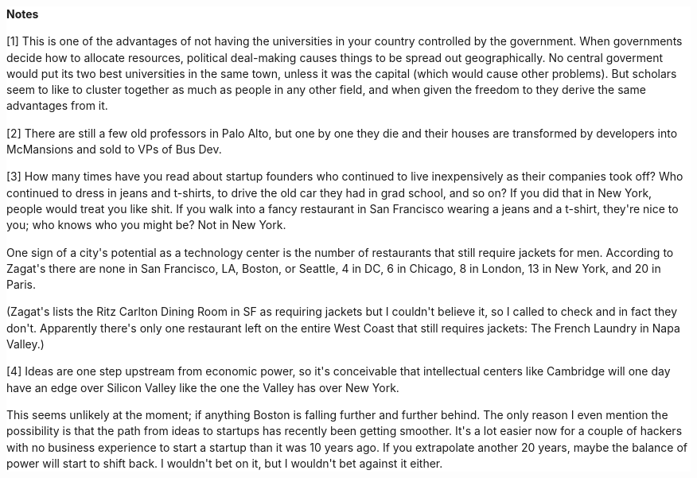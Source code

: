   
  
  
  
  
  
**Notes**  
  
[1]
This is one of the advantages of not having the universities
in your country controlled by the government. When governments
decide how to allocate resources, political deal-making causes
things to be spread out geographically. No central goverment would
put its two best universities in the same town, unless it was the
capital (which would cause other problems). But scholars seem to
like to cluster together as much as people in any other field, and
when given the freedom to they derive the same advantages from it.  
  
[2]
There are still a few old professors in Palo Alto, but one by
one they die and their houses are transformed by developers into
McMansions and sold to VPs of Bus Dev.  
  
[3]
How many times have you read about startup founders who continued
to live inexpensively as their companies took off? Who continued
to dress in jeans and t-shirts, to drive the old car they had in
grad school, and so on? If you did that in New York, people would
treat you like shit. If you walk into a fancy restaurant in San
Francisco wearing a jeans and a t-shirt, they're nice to you; who
knows who you might be? Not in New York.  
  
One sign of a city's potential as a technology center is the number
of restaurants that still require jackets for men. According to
Zagat's there are none in San Francisco, LA, Boston, or Seattle, 
4 in DC, 6 in Chicago, 8 in London, 13 in New York, and 20 in Paris.  
  
(Zagat's lists the Ritz Carlton Dining Room in SF as requiring jackets
but I couldn't believe it, so I called to check and in fact they
don't. Apparently there's only one restaurant left on the entire West
Coast that still requires jackets: The French Laundry in Napa Valley.)  
  
[4]
Ideas are one step upstream from economic power, so it's
conceivable that intellectual centers like Cambridge will one day
have an edge over Silicon Valley like the one the Valley has over
New York.  
  
This seems unlikely at the moment; if anything Boston is falling
further and further behind. The only reason I even mention the
possibility is that the path from ideas to startups has recently
been getting smoother. It's a lot easier now for a couple of hackers
with no business experience to start a startup than it was 10 years
ago. If you extrapolate another 20 years, maybe the balance of
power will start to shift back. I wouldn't bet on it, but I wouldn't
bet against it either.  
  